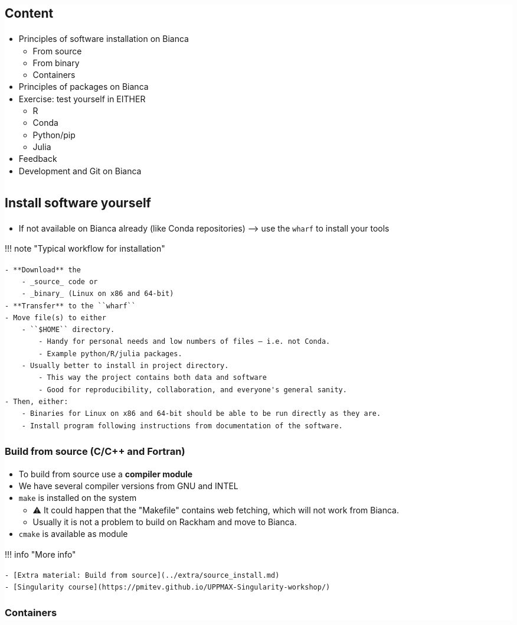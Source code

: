 ## Content

- Principles of software installation on Bianca
    - From source
    - From binary
    - Containers
- Principles of packages on Bianca
- Exercise: test yourself in EITHER
    - R
    - Conda
    - Python/pip
    - Julia
- Feedback
- Development and Git on Bianca

## Install software yourself

- If not available on Bianca already (like Conda repositories) --> use the ``wharf`` to install your tools

!!! note "Typical workflow for installation"

    - **Download** the
        - _source_ code or
        - _binary_ (Linux on x86 and 64-bit)
    - **Transfer** to the ``wharf``
    - Move file(s) to either
        - ``$HOME`` directory.
            - Handy for personal needs and low numbers of files — i.e. not Conda.
            - Example python/R/julia packages.
        - Usually better to install in project directory.
            - This way the project contains both data and software
            - Good for reproducibility, collaboration, and everyone's general sanity.
    - Then, either:
        - Binaries for Linux on x86 and 64-bit should be able to be run directly as they are.
        - Install program following instructions from documentation of the software.

### Build from source (C/C++ and Fortran)

- To build from source use a **compiler module**
- We have several compiler versions from GNU and INTEL
- ``make`` is installed on the system
    - :warning: It could happen that the "Makefile" contains web fetching, which will not work from Bianca.
    - Usually it is not a problem to build on Rackham and move to Bianca.
- ``cmake`` is available as module

!!! info "More info"

    - [Extra material: Build from source](../extra/source_install.md)
    - [Singularity course](https://pmitev.github.io/UPPMAX-Singularity-workshop/)

### Containers
